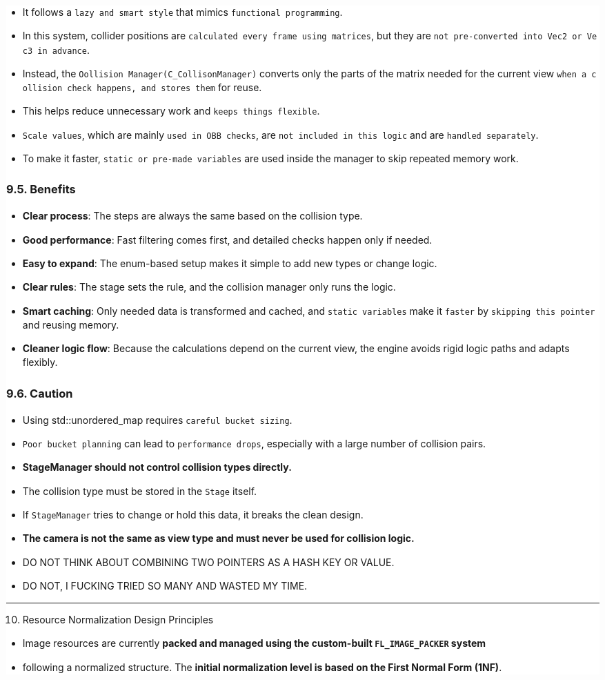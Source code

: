 - It follows a `lazy and smart style` that mimics `functional programming`.

- In this system, collider positions are `calculated every frame using matrices`, but they are `not pre-converted into Vec2 or Vec3 in advance`.

- Instead, the `Oollision Manager(C_CollisonManager)` converts only the parts of the matrix needed for the current view `when a collision check happens, and stores them` for reuse.

- This helps reduce unnecessary work and `keeps things flexible`.

- `Scale values`, which are mainly `used in OBB checks`, are `not included in this logic` and are `handled separately`.

- To make it faster, `static or pre-made variables` are used inside the manager to skip repeated memory work.

### 9.5. Benefits

- **Clear process**: The steps are always the same based on the collision type.

- **Good performance**: Fast filtering comes first, and detailed checks happen only if needed.

- **Easy to expand**: The enum-based setup makes it simple to add new types or change logic.

- **Clear rules**: The stage sets the rule, and the collision manager only runs the logic.

- **Smart caching**: Only needed data is transformed and cached, and `static variables` make it `faster` by `skipping this pointer` and reusing memory.

- **Cleaner logic flow**: Because the calculations depend on the current view, the engine avoids rigid logic paths and adapts flexibly.

### 9.6. Caution

- Using std::unordered_map requires `careful bucket sizing`.

- `Poor bucket planning` can lead to `performance drops`, especially with a large number of collision pairs.

- **StageManager should not control collision types directly.**

- The collision type must be stored in the `Stage` itself.

- If `StageManager` tries to change or hold this data, it breaks the clean design.

- **The camera is not the same as view type and must never be used for collision logic.**

- DO NOT THINK ABOUT COMBINING TWO POINTERS AS A HASH KEY OR VALUE.

- DO NOT, I FUCKING TRIED SO MANY AND WASTED MY TIME.

---

10. Resource Normalization Design Principles

- Image resources are currently **packed and managed using the custom-built `FL_IMAGE_PACKER` system**

- following a normalized structure. The **initial normalization level is based on the First Normal Form (1NF)**.
